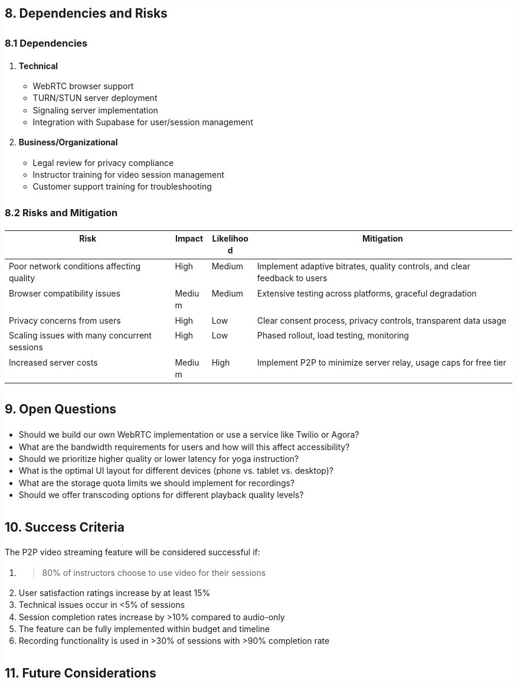 ## 8. Dependencies and Risks

### 8.1 Dependencies

1. **Technical**
   - WebRTC browser support
   - TURN/STUN server deployment
   - Signaling server implementation
   - Integration with Supabase for user/session management

2. **Business/Organizational**
   - Legal review for privacy compliance
   - Instructor training for video session management
   - Customer support training for troubleshooting

### 8.2 Risks and Mitigation

| Risk | Impact | Likelihood | Mitigation |
|------|--------|------------|------------|
| Poor network conditions affecting quality | High | Medium | Implement adaptive bitrates, quality controls, and clear feedback to users |
| Browser compatibility issues | Medium | Medium | Extensive testing across platforms, graceful degradation |
| Privacy concerns from users | High | Low | Clear consent process, privacy controls, transparent data usage |
| Scaling issues with many concurrent sessions | High | Low | Phased rollout, load testing, monitoring |
| Increased server costs | Medium | High | Implement P2P to minimize server relay, usage caps for free tier |

## 9. Open Questions

- Should we build our own WebRTC implementation or use a service like Twilio or Agora?
- What are the bandwidth requirements for users and how will this affect accessibility?
- Should we prioritize higher quality or lower latency for yoga instruction?
- What is the optimal UI layout for different devices (phone vs. tablet vs. desktop)?
- What are the storage quota limits we should implement for recordings?
- Should we offer transcoding options for different playback quality levels?

## 10. Success Criteria

The P2P video streaming feature will be considered successful if:

1. >80% of instructors choose to use video for their sessions
2. User satisfaction ratings increase by at least 15%
3. Technical issues occur in <5% of sessions
4. Session completion rates increase by >10% compared to audio-only
5. The feature can be fully implemented within budget and timeline
6. Recording functionality is used in >30% of sessions with >90% completion rate

## 11. Future Considerations
